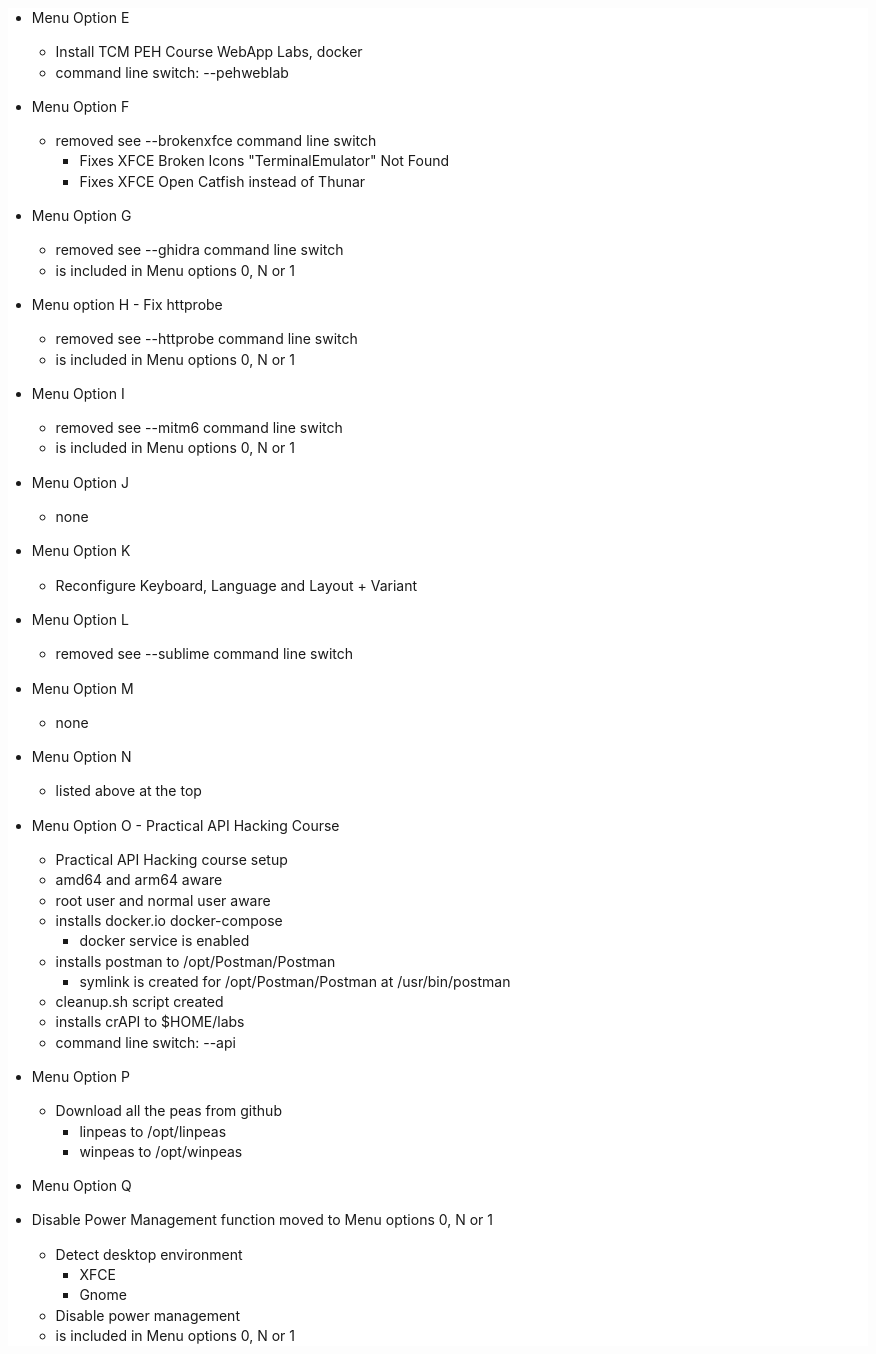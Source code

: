 - Menu Option E 
  - Install TCM PEH Course WebApp Labs, docker
  - command line switch: --pehweblab

- Menu Option F
  - removed see --brokenxfce command line switch
    - Fixes XFCE Broken Icons "TerminalEmulator" Not Found
    - Fixes XFCE Open Catfish instead of Thunar

- Menu Option G
  - removed see --ghidra command line switch
  - is included in Menu options 0, N or 1

- Menu option H - Fix httprobe
  - removed see --httprobe command line switch
  - is included in Menu options 0, N or 1

- Menu Option I
  - removed see --mitm6 command line switch
  - is included in Menu options 0, N or 1

- Menu Option J
  - none

- Menu Option K
  - Reconfigure Keyboard, Language and Layout + Variant

- Menu Option L
  - removed see --sublime command line switch

- Menu Option M
  - none

- Menu Option N
  - listed above at the top

- Menu Option O - Practical API Hacking Course
  - Practical API Hacking course setup 
  - amd64 and arm64 aware
  - root user and normal user aware
  - installs docker.io docker-compose
    - docker service is enabled 
  - installs postman to /opt/Postman/Postman 
    - symlink is created for /opt/Postman/Postman at /usr/bin/postman
  - cleanup.sh script created 
  - installs crAPI to $HOME/labs
  - command line switch: --api

- Menu Option P
  - Download all the peas from github
    - linpeas to /opt/linpeas
    - winpeas to /opt/winpeas

- Menu Option Q

- Disable Power Management function moved to Menu options 0, N or 1
  - Detect desktop environment
    - XFCE
    - Gnome
  - Disable power management
  - is included in Menu options 0, N or 1
